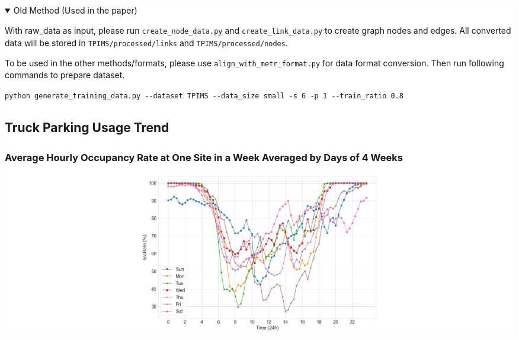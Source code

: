 
<details open>
<summary>Old Method (Used in the paper)</summary>

With raw_data as input, please run `create_node_data.py` and `create_link_data.py` to create graph nodes and edges. All converted data will be stored in `TPIMS/processed/links` and `TPIMS/processed/nodes`.

To be used in the other methods/formats, please use `align_with_metr_format.py` for data format conversion. Then run following commands to prepare dataset.

```
python generate_training_data.py --dataset TPIMS --data_size small -s 6 -p 1 --train_ratio 0.8
```
</details>


## Truck Parking Usage Trend

### Average Hourly Occupancy Rate at One Site in a Week Averaged by Days of 4 Weeks

<p align="center">
    <img src="img/average_day_occRate.png" alt="occrate on daily average" width="400" />
</p>
